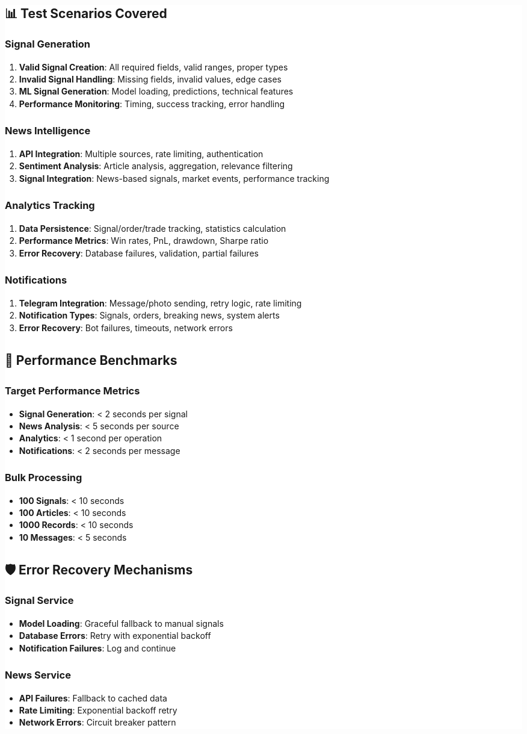 ## 📊 Test Scenarios Covered

### Signal Generation
1. **Valid Signal Creation**: All required fields, valid ranges, proper types
2. **Invalid Signal Handling**: Missing fields, invalid values, edge cases
3. **ML Signal Generation**: Model loading, predictions, technical features
4. **Performance Monitoring**: Timing, success tracking, error handling

### News Intelligence
1. **API Integration**: Multiple sources, rate limiting, authentication
2. **Sentiment Analysis**: Article analysis, aggregation, relevance filtering
3. **Signal Integration**: News-based signals, market events, performance tracking

### Analytics Tracking
1. **Data Persistence**: Signal/order/trade tracking, statistics calculation
2. **Performance Metrics**: Win rates, PnL, drawdown, Sharpe ratio
3. **Error Recovery**: Database failures, validation, partial failures

### Notifications
1. **Telegram Integration**: Message/photo sending, retry logic, rate limiting
2. **Notification Types**: Signals, orders, breaking news, system alerts
3. **Error Recovery**: Bot failures, timeouts, network errors

## 🎯 Performance Benchmarks

### Target Performance Metrics
- **Signal Generation**: < 2 seconds per signal
- **News Analysis**: < 5 seconds per source
- **Analytics**: < 1 second per operation
- **Notifications**: < 2 seconds per message

### Bulk Processing
- **100 Signals**: < 10 seconds
- **100 Articles**: < 10 seconds
- **1000 Records**: < 10 seconds
- **10 Messages**: < 5 seconds

## 🛡️ Error Recovery Mechanisms

### Signal Service
- **Model Loading**: Graceful fallback to manual signals
- **Database Errors**: Retry with exponential backoff
- **Notification Failures**: Log and continue

### News Service
- **API Failures**: Fallback to cached data
- **Rate Limiting**: Exponential backoff retry
- **Network Errors**: Circuit breaker pattern
